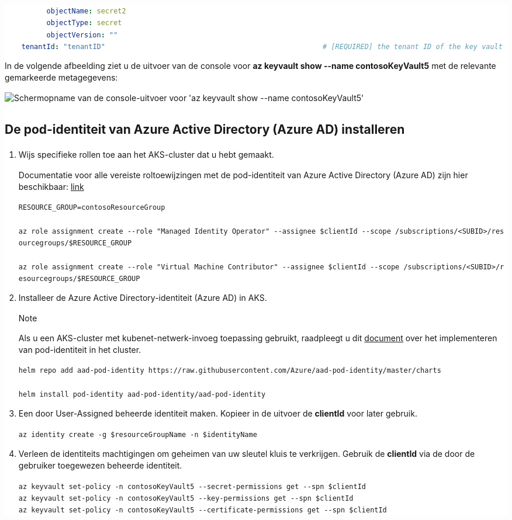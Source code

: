 ```yaml
          objectName: secret2
          objectType: secret
          objectVersion: ""
    tenantId: "tenantID"                                                    # [REQUIRED] the tenant ID of the key vault
```
In de volgende afbeelding ziet u de uitvoer van de console voor **az keyvault show --name contosoKeyVault5** met de relevante gemarkeerde metagegevens:

![Schermopname van de console-uitvoer voor 'az keyvault show --name contosoKeyVault5'](../media/kubernetes-key-vault-4.png)

## <a name="install-azure-active-directory-azure-ad-pod-identity"></a>De pod-identiteit van Azure Active Directory (Azure AD) installeren

1. Wijs specifieke rollen toe aan het AKS-cluster dat u hebt gemaakt. 

    Documentatie voor alle vereiste roltoewijzingen met de pod-identiteit van Azure Active Directory (Azure AD) zijn hier beschikbaar: [link](https://azure.github.io/aad-pod-identity/docs/getting-started/role-assignment/)

    ```azurecli
    RESOURCE_GROUP=contosoResourceGroup
    
    az role assignment create --role "Managed Identity Operator" --assignee $clientId --scope /subscriptions/<SUBID>/resourcegroups/$RESOURCE_GROUP
    
    az role assignment create --role "Virtual Machine Contributor" --assignee $clientId --scope /subscriptions/<SUBID>/resourcegroups/$RESOURCE_GROUP
    ```

2. Installeer de Azure Active Directory-identiteit (Azure AD) in AKS.

    > [!NOTE] 
    > Als u een AKS-cluster met kubenet-netwerk-invoeg toepassing gebruikt, raadpleegt u dit [document](https://azure.github.io/aad-pod-identity/docs/configure/aad_pod_identity_on_kubenet/) over het implementeren van pod-identiteit in het cluster.

    ```azurecli
    helm repo add aad-pod-identity https://raw.githubusercontent.com/Azure/aad-pod-identity/master/charts

    helm install pod-identity aad-pod-identity/aad-pod-identity
    ```

3. Een door User-Assigned beheerde identiteit maken. Kopieer in de uitvoer de **clientId** voor later gebruik.
    ```azurecli
    az identity create -g $resourceGroupName -n $identityName
    ```

4. Verleen de identiteits machtigingen om geheimen van uw sleutel kluis te verkrijgen. Gebruik de **clientId** via de door de gebruiker toegewezen beheerde identiteit.
    ```azurecli
    az keyvault set-policy -n contosoKeyVault5 --secret-permissions get --spn $clientId
    az keyvault set-policy -n contosoKeyVault5 --key-permissions get --spn $clientId
    az keyvault set-policy -n contosoKeyVault5 --certificate-permissions get --spn $clientId
    ```
